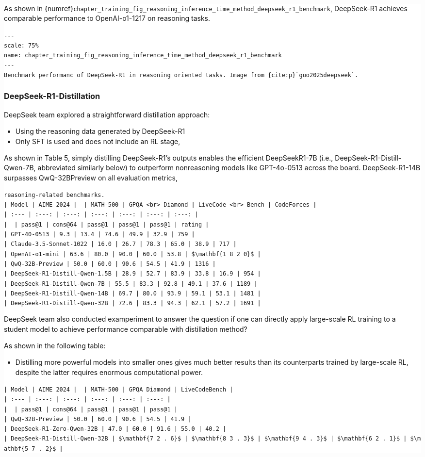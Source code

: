 As shown in {numref}`chapter_training_fig_reasoning_inference_time_method_deepseek_r1_benchmark`, DeepSeek-R1 achieves comparable performance to OpenAI-o1-1217 on reasoning tasks.

```{figure} ../img/chapter_training/reasoning/deepseek_r1/deepseek_r1_benchmark.png
---
scale: 75%
name: chapter_training_fig_reasoning_inference_time_method_deepseek_r1_benchmark
---
Benchmark performanc of DeepSeek-R1 in reasoning oriented tasks. Image from {cite:p}`guo2025deepseek`.
```



### DeepSeek-R1-Distillation



DeepSeek team explored a straightforward distillation approach:
* Using the reasoning data generated by DeepSeek-R1
* Only SFT is used and does not include an RL stage,

As shown in Table 5, simply distilling DeepSeek-R1’s outputs enables the efficient DeepSeekR1-7B (i.e., DeepSeek-R1-Distill-Qwen-7B, abbreviated similarly below) to outperform nonreasoning models like GPT-4o-0513 across the board. DeepSeek-R1-14B surpasses QwQ-32BPreview on all evaluation metrics,

```{table} Comparison of DeepSeek-R1 distilled models and other comparable models on
reasoning-related benchmarks.
| Model | AIME 2024 |  | MATH-500 | GPQA <br> Diamond | LiveCode <br> Bench | CodeForces |
| :--- | :---: | :---: | :---: | :---: | :---: | :---: |
|  | pass@1 | cons@64 | pass@1 | pass@1 | pass@1 | rating |
| GPT-40-0513 | 9.3 | 13.4 | 74.6 | 49.9 | 32.9 | 759 |
| Claude-3.5-Sonnet-1022 | 16.0 | 26.7 | 78.3 | 65.0 | 38.9 | 717 |
| OpenAI-o1-mini | 63.6 | 80.0 | 90.0 | 60.0 | 53.8 | $\mathbf{1 8 2 0}$ |
| QwQ-32B-Preview | 50.0 | 60.0 | 90.6 | 54.5 | 41.9 | 1316 |
| DeepSeek-R1-Distill-Qwen-1.5B | 28.9 | 52.7 | 83.9 | 33.8 | 16.9 | 954 |
| DeepSeek-R1-Distill-Qwen-7B | 55.5 | 83.3 | 92.8 | 49.1 | 37.6 | 1189 |
| DeepSeek-R1-Distill-Qwen-14B | 69.7 | 80.0 | 93.9 | 59.1 | 53.1 | 1481 |
| DeepSeek-R1-Distill-Qwen-32B | 72.6 | 83.3 | 94.3 | 62.1 | 57.2 | 1691 |
```


DeepSeek team also conducted examperiment to answer the question if one can directly apply large-scale RL training to a student model to achieve performance comparable with distillation method?

As shown in the following table:
* Distilling more powerful models into smaller ones gives much better results than its counterparts trained by large-scale RL, despite the latter requires enormous computational power.


```{table}
| Model | AIME 2024 |  | MATH-500 | GPQA Diamond | LiveCodeBench |
| :--- | :---: | :---: | :---: | :---: | :---: |
|  | pass@1 | cons@64 | pass@1 | pass@1 | pass@1 |
| QwQ-32B-Preview | 50.0 | 60.0 | 90.6 | 54.5 | 41.9 |
| DeepSeek-R1-Zero-Qwen-32B | 47.0 | 60.0 | 91.6 | 55.0 | 40.2 |
| DeepSeek-R1-Distill-Qwen-32B | $\mathbf{7 2 . 6}$ | $\mathbf{8 3 . 3}$ | $\mathbf{9 4 . 3}$ | $\mathbf{6 2 . 1}$ | $\mathbf{5 7 . 2}$ |
```
